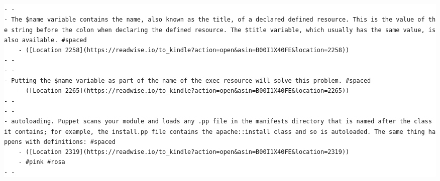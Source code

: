	- -
	- The $name variable contains the name, also known as the title, of a declared defined resource. This is the value of the string before the colon when declaring the defined resource. The $title variable, which usually has the same value, is also available. #spaced
		- ([Location 2258](https://readwise.io/to_kindle?action=open&asin=B00I1X40FE&location=2258))
	- -
	- -
	- Putting the $name variable as part of the name of the exec resource will solve this problem. #spaced
		- ([Location 2265](https://readwise.io/to_kindle?action=open&asin=B00I1X40FE&location=2265))
	- -
	- -
	- autoloading. Puppet scans your module and loads any .pp file in the manifests directory that is named after the class it contains; for example, the install.pp file contains the apache::install class and so is autoloaded. The same thing happens with definitions: #spaced
		- ([Location 2319](https://readwise.io/to_kindle?action=open&asin=B00I1X40FE&location=2319))
		- #pink #rosa
	- -